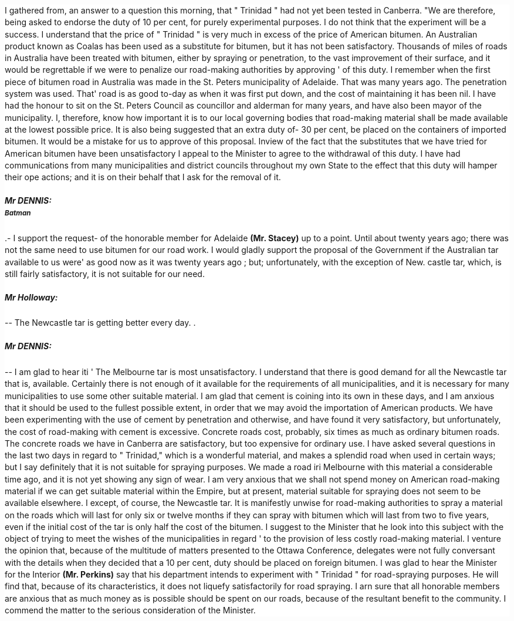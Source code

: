 
I  gathered from, an answer to a question this morning, that " Trinidad " had not yet been tested in Canberra. "We are therefore, being asked to endorse the duty of 10 per cent, for purely experimental purposes. I do not think that the experiment will be a success. I understand that the price of " Trinidad " is very much in excess of the price of American bitumen. An Australian product known as Coalas has been used as a substitute for bitumen, but it has not been satisfactory. Thousands of miles of roads in Australia have been treated with bitumen, either by spraying or penetration, to the vast improvement of their surface, and it would be regrettable if we were to penalize our road-making authorities by approving ' of this duty.  I  remember when the first piece of bitumen road in Australia was made in the St. Peters municipality of Adelaide. That was many years ago.  The penetration system was used. That' road is as good to-day as when it was first put down, and the cost of maintaining it has been nil. I have had the honour to sit on the St. Peters Council as councillor and alderman for many years, and have also been mayor of the municipality. I, therefore, know how important it is to our local governing bodies that road-making material shall be made available at the lowest possible price. It is also being suggested that an extra duty of- 30 per cent, be placed on the containers of imported bitumen. It would be a mistake for us to approve of this proposal. Inview of the fact that the substitutes that we have tried for American bitumen have been unsatisfactory I appeal to the Minister to agree to the withdrawal of this duty. I have had communications from many municipalities and district councils throughout my own State to the effect that this duty will hamper their ope  actions;  and it is on their behalf that I ask for the removal of it. 

##### Mr DENNIS:<br><small class="text-muted">Batman</small>

.- I support the request- of the honorable member for Adelaide  **(Mr. Stacey)**  up to a point. Until about twenty years ago; there was not the same need to use bitumen for our road work. I would gladly support the proposal of the Government if the Australian tar available to us were' as good now as it was twenty years ago ; but; unfortunately, with the exception of New. castle tar, which, is still fairly satisfactory, it is not suitable for our need. 

##### Mr Holloway:

--  The Newcastle tar is getting better every day. . 

##### Mr DENNIS:

-- I am glad to hear iti ' The Melbourne tar is most unsatisfactory. I understand that there is good demand for all the Newcastle tar that is, available. Certainly there is not enough of it available for the requirements of all municipalities, and it is necessary for many municipalities to use some other suitable material. I am glad that cement is coining into its own in these days, and I am anxious that it should be used to the fullest possible extent, in order that we may avoid the importation of American products. We have been experimenting with the use of cement by penetration and otherwise, and have found it very satisfactory, but unfortunately, the cost of road-making with cement is excessive. Concrete roads cost, probably, six times as much as ordinary bitumen roads. The concrete roads we have in Canberra are satisfactory, but too expensive for ordinary use. I have asked several questions in the last two days in regard to " Trinidad," which is a wonderful material, and makes a splendid road when used in certain ways; but I say definitely that it is not suitable for spraying purposes. We made a road iri Melbourne with this material a considerable time ago, and it is not yet showing any sign of wear. I am very anxious that we shall not spend money on American road-making material if we can get suitable material within the Empire, but at present, material suitable for spraying does not seem to be available elsewhere. I except, of course, the Newcastle tar. It is manifestly unwise for road-making authorities to spray a material on the roads which will last for only six or twelve months if they can spray with bitumen which will last from two to five years, even if the initial cost of the tar is only half the cost of the bitumen. I suggest to the Minister that he look into this subject with the object of trying to meet the wishes of the municipalities in regard ' to  the provision of less costly road-making material.  I  venture the opinion that, because of the multitude of matters presented to the Ottawa Conference, delegates were not fully conversant with the details when they decided that a 10 per cent, duty should be placed on foreign bitumen. I was glad to hear the Minister for the Interior  **(Mr. Perkins)**  say that his department intends to experiment with " Trinidad " for road-spraying purposes. He will find that, because of its characteristics, it does not liquefy satisfactorily for road spraying. I arn sure that all honorable members are anxious that as much money as is possible should be spent on our roads, because of the resultant benefit to the community. I commend the matter to the serious consideration of the Minister. 
